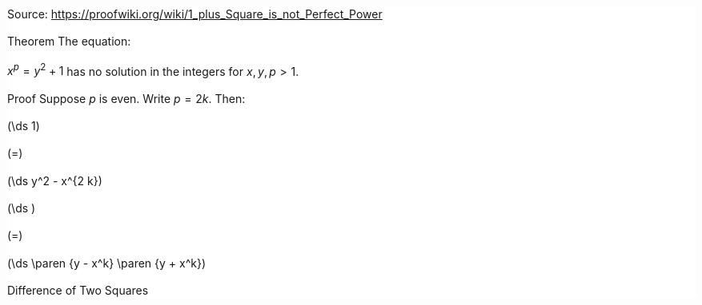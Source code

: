 # 

Source: https://proofwiki.org/wiki/1_plus_Square_is_not_Perfect_Power



Theorem
The equation:

$x^p = y^2 + 1$
has no solution in the integers for $x, y, p > 1$.


Proof
Suppose $p$ is even. 
Write $p = 2 k$.
Then:














\(\ds 1\)

\(=\)







\(\ds y^2 - x^{2 k}\)




















\(\ds \)

\(=\)







\(\ds \paren {y - x^k} \paren {y + x^k}\)





Difference of Two Squares
